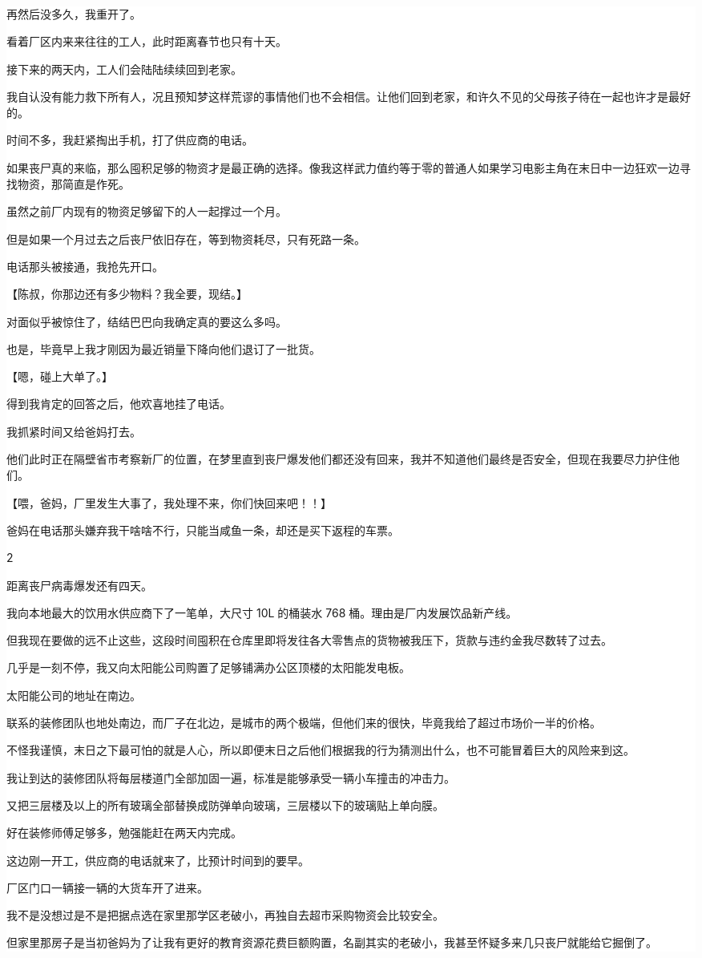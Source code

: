 再然后没多久，我重开了。

看着厂区内来来往往的工人，此时距离春节也只有十天。

接下来的两天内，工人们会陆陆续续回到老家。

我自认没有能力救下所有人，况且预知梦这样荒谬的事情他们也不会相信。让他们回到老家，和许久不见的父母孩子待在一起也许才是最好的。

时间不多，我赶紧掏出手机，打了供应商的电话。

如果丧尸真的来临，那么囤积足够的物资才是最正确的选择。像我这样武力值约等于零的普通人如果学习电影主角在末日中一边狂欢一边寻找物资，那简直是作死。

虽然之前厂内现有的物资足够留下的人一起撑过一个月。

但是如果一个月过去之后丧尸依旧存在，等到物资耗尽，只有死路一条。

电话那头被接通，我抢先开口。

【陈叔，你那边还有多少物料？我全要，现结。】

对面似乎被惊住了，结结巴巴向我确定真的要这么多吗。

也是，毕竟早上我才刚因为最近销量下降向他们退订了一批货。

【嗯，碰上大单了。】

得到我肯定的回答之后，他欢喜地挂了电话。

我抓紧时间又给爸妈打去。

他们此时正在隔壁省市考察新厂的位置，在梦里直到丧尸爆发他们都还没有回来，我并不知道他们最终是否安全，但现在我要尽力护住他们。

【喂，爸妈，厂里发生大事了，我处理不来，你们快回来吧！！】

爸妈在电话那头嫌弃我干啥啥不行，只能当咸鱼一条，却还是买下返程的车票。

2

距离丧尸病毒爆发还有四天。

我向本地最大的饮用水供应商下了一笔单，大尺寸 10L 的桶装水 768 桶。理由是厂内发展饮品新产线。

但我现在要做的远不止这些，这段时间囤积在仓库里即将发往各大零售点的货物被我压下，货款与违约金我尽数转了过去。

几乎是一刻不停，我又向太阳能公司购置了足够铺满办公区顶楼的太阳能发电板。

太阳能公司的地址在南边。

联系的装修团队也地处南边，而厂子在北边，是城市的两个极端，但他们来的很快，毕竟我给了超过市场价一半的价格。

不怪我谨慎，末日之下最可怕的就是人心，所以即便末日之后他们根据我的行为猜测出什么，也不可能冒着巨大的风险来到这。

我让到达的装修团队将每层楼道门全部加固一遍，标准是能够承受一辆小车撞击的冲击力。

又把三层楼及以上的所有玻璃全部替换成防弹单向玻璃，三层楼以下的玻璃贴上单向膜。

好在装修师傅足够多，勉强能赶在两天内完成。

这边刚一开工，供应商的电话就来了，比预计时间到的要早。

厂区门口一辆接一辆的大货车开了进来。

我不是没想过是不是把据点选在家里那学区老破小，再独自去超市采购物资会比较安全。

但家里那房子是当初爸妈为了让我有更好的教育资源花费巨额购置，名副其实的老破小，我甚至怀疑多来几只丧尸就能给它掘倒了。
